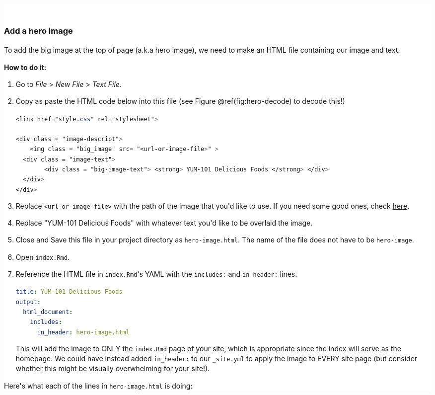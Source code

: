 <br>

### Add a hero image

To add the big image at the top of page (a.k.a hero image), we need to make an HTML file containing our image and text.  

**How to do it:**

1. Go to *File* > *New File* > *Text File*. 
1. Copy as paste the HTML code below into this file (see Figure \@ref(fig:hero-decode) to decode this!)

    ```css
    <link href="style.css" rel="stylesheet">
    
    <div class = "image-descript"> 
    	<img class = "big_image" src= "<url-or-image-file>" >
      <div class = "image-text">
    		<div class = "big-image-text"> <strong> YUM-101 Delicious Foods </strong> </div>
      </div>
    </div>
    ```
1. Replace `<url-or-image-file>` with the path of the image that you'd like to use. If you need some good ones, check [here](https://unsplash.com/).
1. Replace "YUM-101 Delicious Foods" with whatever text you'd like to be overlaid the image. 
1. Close and Save this file in your project directory as `hero-image.html`. The name of the file does not have to be `hero-image`.
1. Open `index.Rmd`.
1. Reference the HTML file in `index.Rmd`'s YAML with the `includes:` and `in_header:` lines.

    ```yaml
    title: YUM-101 Delicious Foods
    output:
      html_document:
        includes:
          in_header: hero-image.html
    ```
    
    This will add the image to ONLY the `index.Rmd` page of your site, which is appropriate since the index will serve as the homepage. We could have instead added `in_header:` to our `_site.yml` to apply the image to EVERY site page (but consider whether this might be visually overwhelming for your site!). 



Here's what each of the lines in `hero-image.html` is doing:

<div class="figure" style="text-align: center">